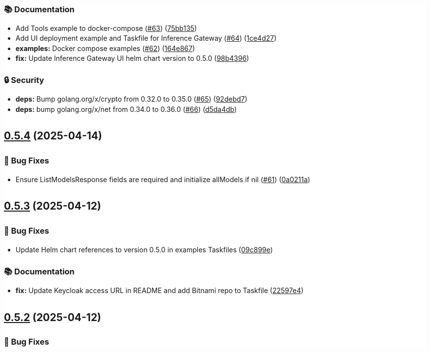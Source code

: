 ### 📚 Documentation

* Add Tools example to docker-compose ([#63](https://github.com/inference-gateway/inference-gateway/issues/63)) ([75bb135](https://github.com/inference-gateway/inference-gateway/commit/75bb135f8c795dfdcbe810c698419374b16e6149))
* Add UI deployment example and Taskfile for Inference Gateway ([#64](https://github.com/inference-gateway/inference-gateway/issues/64)) ([1ce4d27](https://github.com/inference-gateway/inference-gateway/commit/1ce4d27a08688f4bed5afa66a45e16475129bf10))
* **examples:** Docker compose examples ([#62](https://github.com/inference-gateway/inference-gateway/issues/62)) ([164e867](https://github.com/inference-gateway/inference-gateway/commit/164e8672cf55c7ba9b5e5ea2d0b07153225de790))
* **fix:** Update Inference Gateway UI helm chart version to 0.5.0 ([98b4396](https://github.com/inference-gateway/inference-gateway/commit/98b4396994f830e8028624c603ed6b60f26ed7b9))

### 🔒 Security

* **deps:** Bump golang.org/x/crypto from 0.32.0 to 0.35.0 ([#65](https://github.com/inference-gateway/inference-gateway/issues/65)) ([92debd7](https://github.com/inference-gateway/inference-gateway/commit/92debd70799542ca25f36487ef95a9e42bf858f5))
* **deps:** bump golang.org/x/net from 0.34.0 to 0.36.0 ([#66](https://github.com/inference-gateway/inference-gateway/issues/66)) ([d5da4db](https://github.com/inference-gateway/inference-gateway/commit/d5da4db9d12a4b991e5ae30d1dee84d3de1876e6))

## [0.5.4](https://github.com/inference-gateway/inference-gateway/compare/v0.5.3...v0.5.4) (2025-04-14)

### 🐛 Bug Fixes

* Ensure ListModelsResponse fields are required and initialize allModels if nil ([#61](https://github.com/inference-gateway/inference-gateway/issues/61)) ([0a0211a](https://github.com/inference-gateway/inference-gateway/commit/0a0211afa9b1aae6856aa6922d87f9f642c7faa4))

## [0.5.3](https://github.com/inference-gateway/inference-gateway/compare/v0.5.2...v0.5.3) (2025-04-12)

### 🐛 Bug Fixes

* Update Helm chart references to version 0.5.0 in examples Taskfiles ([09c899e](https://github.com/inference-gateway/inference-gateway/commit/09c899ec3faf50cff1e52d0a26d582ae92b614ca))

### 📚 Documentation

* **fix:** Update Keycloak access URL in README and add Bitnami repo to Taskfile ([22597e4](https://github.com/inference-gateway/inference-gateway/commit/22597e4f9d6b8e18981be5c4a9299427c835a9c4))

## [0.5.2](https://github.com/inference-gateway/inference-gateway/compare/v0.5.1...v0.5.2) (2025-04-12)

### 🐛 Bug Fixes
